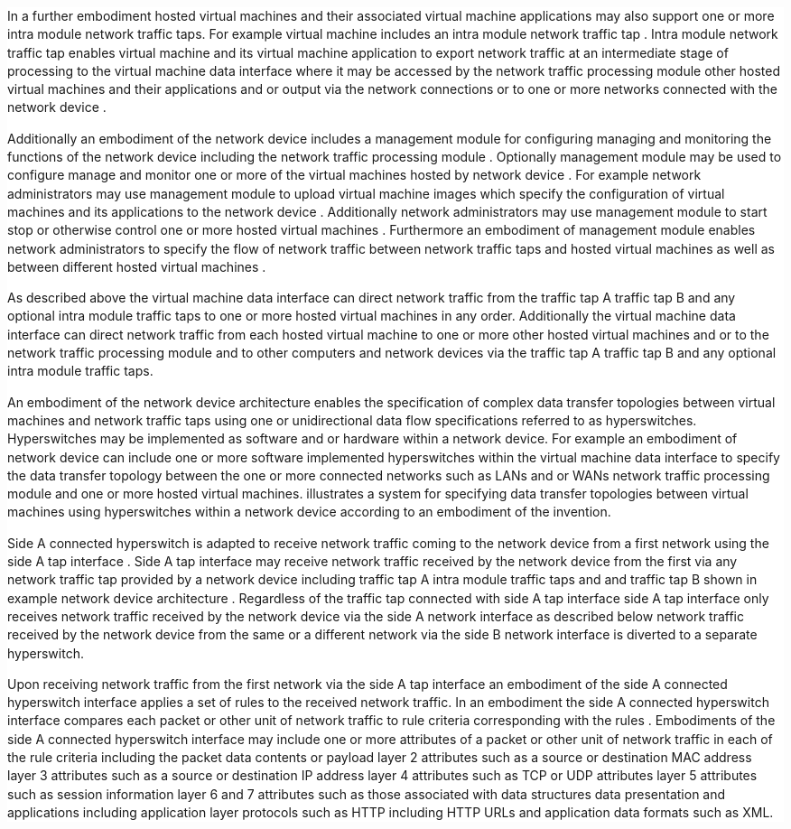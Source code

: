 In a further embodiment hosted virtual machines and their associated virtual machine applications may also support one or more intra module network traffic taps. For example virtual machine includes an intra module network traffic tap . Intra module network traffic tap enables virtual machine and its virtual machine application to export network traffic at an intermediate stage of processing to the virtual machine data interface where it may be accessed by the network traffic processing module other hosted virtual machines and their applications and or output via the network connections or to one or more networks connected with the network device .

Additionally an embodiment of the network device includes a management module for configuring managing and monitoring the functions of the network device including the network traffic processing module . Optionally management module may be used to configure manage and monitor one or more of the virtual machines hosted by network device . For example network administrators may use management module to upload virtual machine images which specify the configuration of virtual machines and its applications to the network device . Additionally network administrators may use management module to start stop or otherwise control one or more hosted virtual machines . Furthermore an embodiment of management module enables network administrators to specify the flow of network traffic between network traffic taps and hosted virtual machines as well as between different hosted virtual machines .

As described above the virtual machine data interface can direct network traffic from the traffic tap A traffic tap B and any optional intra module traffic taps to one or more hosted virtual machines in any order. Additionally the virtual machine data interface can direct network traffic from each hosted virtual machine to one or more other hosted virtual machines and or to the network traffic processing module and to other computers and network devices via the traffic tap A traffic tap B and any optional intra module traffic taps.

An embodiment of the network device architecture enables the specification of complex data transfer topologies between virtual machines and network traffic taps using one or unidirectional data flow specifications referred to as hyperswitches. Hyperswitches may be implemented as software and or hardware within a network device. For example an embodiment of network device can include one or more software implemented hyperswitches within the virtual machine data interface to specify the data transfer topology between the one or more connected networks such as LANs and or WANs network traffic processing module and one or more hosted virtual machines. illustrates a system for specifying data transfer topologies between virtual machines using hyperswitches within a network device according to an embodiment of the invention.

Side A connected hyperswitch is adapted to receive network traffic coming to the network device from a first network using the side A tap interface . Side A tap interface may receive network traffic received by the network device from the first via any network traffic tap provided by a network device including traffic tap A intra module traffic taps and and traffic tap B shown in example network device architecture . Regardless of the traffic tap connected with side A tap interface side A tap interface only receives network traffic received by the network device via the side A network interface as described below network traffic received by the network device from the same or a different network via the side B network interface is diverted to a separate hyperswitch.

Upon receiving network traffic from the first network via the side A tap interface an embodiment of the side A connected hyperswitch interface applies a set of rules to the received network traffic. In an embodiment the side A connected hyperswitch interface compares each packet or other unit of network traffic to rule criteria corresponding with the rules . Embodiments of the side A connected hyperswitch interface may include one or more attributes of a packet or other unit of network traffic in each of the rule criteria including the packet data contents or payload layer 2 attributes such as a source or destination MAC address layer 3 attributes such as a source or destination IP address layer 4 attributes such as TCP or UDP attributes layer 5 attributes such as session information layer 6 and 7 attributes such as those associated with data structures data presentation and applications including application layer protocols such as HTTP including HTTP URLs and application data formats such as XML.
